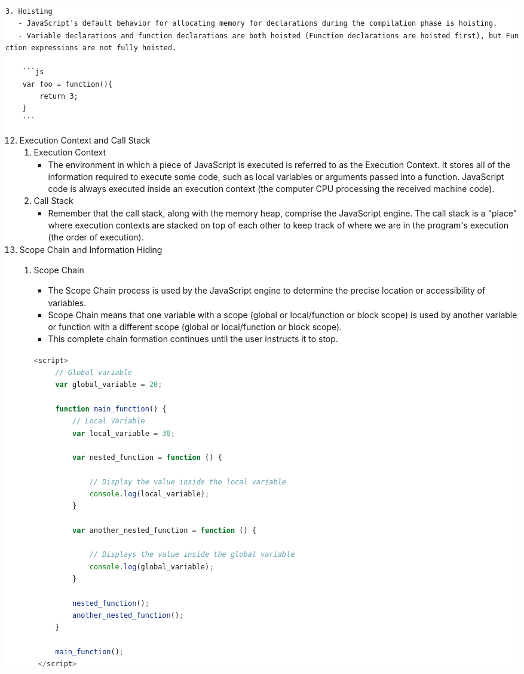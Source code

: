     3. Hoisting
       - JavaScript's default behavior for allocating memory for declarations during the compilation phase is hoisting.
       - Variable declarations and function declarations are both hoisted (Function declarations are hoisted first), but Function expressions are not fully hoisted.

        ```js
        var foo = function(){
            return 3;
        }
        ```

12. Execution Context and Call Stack
    1. Execution Context
        - The environment in which a piece of JavaScript is executed is referred to as the Execution Context. It stores all of the information required to execute some code, such as local variables or arguments passed into a function. JavaScript code is always executed inside an execution context (the computer CPU processing the received machine code).
    2. Call Stack
       - Remember that the call stack, along with the memory heap, comprise the JavaScript engine. The call stack is a "place" where execution contexts are stacked on top of each other to keep track of where we are in the program's execution (the order of execution).
13. Scope Chain and Information Hiding
    1. Scope Chain
       - The Scope Chain process is used by the JavaScript engine to determine the precise location or accessibility of variables.
       - Scope Chain means that one variable with a scope (global or local/function or block scope) is used by another variable or function with a different scope (global or local/function or block scope).
       - This complete chain formation continues until the user instructs it to stop.

       ```js
       <script>
            // Global variable
            var global_variable = 20;
    
            function main_function() {
                // Local Variable
                var local_variable = 30;
        
                var nested_function = function () {
        
                    // Display the value inside the local variable
                    console.log(local_variable);
                }
        
                var another_nested_function = function () {
                    
                    // Displays the value inside the global variable
                    console.log(global_variable);
                }
        
                nested_function();
                another_nested_function();
            }
  
            main_function();
        </script>
       ```
